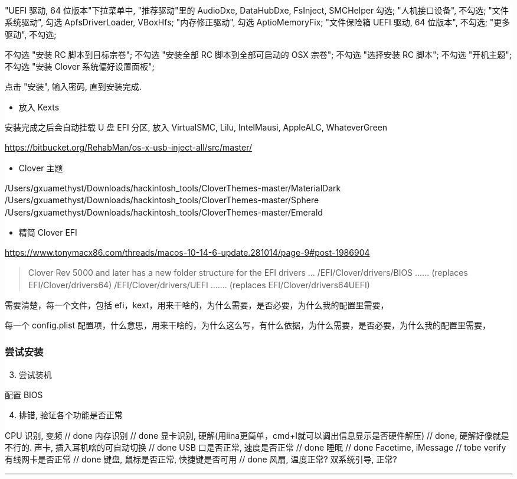 "UEFI 驱动, 64 位版本"下拉菜单中,
  "推荐驱动"里的 AudioDxe, DataHubDxe, FsInject, SMCHelper 勾选;
  "人机接口设备", 不勾选;
  "文件系统驱动", 勾选 ApfsDriverLoader, VBoxHfs;
  "内存修正驱动", 勾选 AptioMemoryFix;
  "文件保险箱 UEFI 驱动, 64 位版本", 不勾选;
  "更多驱动", 不勾选;

不勾选 "安装 RC 脚本到目标宗卷";
不勾选 "安装全部 RC 脚本到全部可启动的 OSX 宗卷";
不勾选 "选择安装 RC 脚本";
不勾选 "开机主题";
不勾选 "安装 Clover 系统偏好设置面板";

点击 "安装", 输入密码, 直到安装完成.

* 放入 Kexts

安装完成之后会自动挂载 U 盘 EFI 分区, 放入 VirtualSMC, Lilu, IntelMausi, AppleALC, WhateverGreen

https://bitbucket.org/RehabMan/os-x-usb-inject-all/src/master/

* Clover 主题

/Users/gxuamethyst/Downloads/hackintosh_tools/CloverThemes-master/MaterialDark
/Users/gxuamethyst/Downloads/hackintosh_tools/CloverThemes-master/Sphere
/Users/gxuamethyst/Downloads/hackintosh_tools/CloverThemes-master/Emerald

* 精简 Clover EFI

https://www.tonymacx86.com/threads/macos-10-14-6-update.281014/page-9#post-1986904

> Clover Rev 5000 and later has a new folder structure for the EFI drivers ...
> /EFI/Clover/drivers/BIOS ...... (replaces EFI/Clover/drivers64)
> /EFI/Clover/drivers/UEFI ....... (replaces EFI/Clover/drivers64UEFI)

需要清楚，每一个文件，包括 efi，kext，用来干啥的，为什么需要，是否必要，为什么我的配置里需要，

每一个 config.plist 配置项，什么意思，用来干啥的，为什么这么写，有什么依据，为什么需要，是否必要，为什么我的配置里需要，

### 尝试安装

3. 尝试装机

配置 BIOS

4. 排错, 验证各个功能是否正常

CPU 识别, 变频 // done
内存识别 // done
显卡识别, 硬解(用iina更简单，cmd+I就可以调出信息显示是否硬件解压) // done, 硬解好像就是不行的.
声卡, 插入耳机啥的可自动切换 // done
USB 口是否正常, 速度是否正常 // done
睡眠 // done
Facetime, iMessage // tobe verify
有线网卡是否正常 // done
键盘, 鼠标是否正常, 快捷键是否可用  // done
风扇, 温度正常? 
双系统引导, 正常?

---
